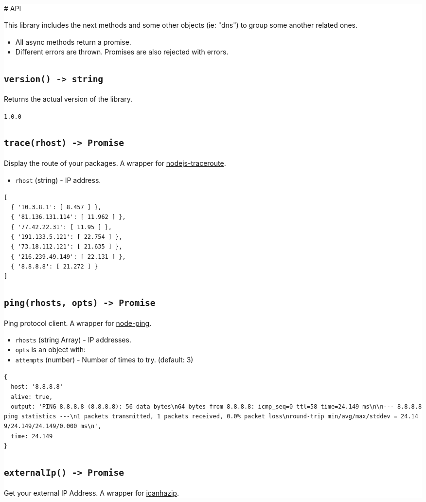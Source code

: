 # API

This library includes the next methods and some other objects (ie: "dns") to group some another related ones.
- All async methods return a promise.
- Different errors are thrown. Promises are also rejected with errors.

## `version() -> string`
Returns the actual version of the library.

`1.0.0`

## `trace(rhost) -> Promise`
Display the route of your packages. A wrapper for [nodejs-traceroute](https://github.com/zulhilmizainuddin/nodejs-traceroute).
- `rhost` (string) - IP address.

```
[
  { '10.3.8.1': [ 8.457 ] },
  { '81.136.131.114': [ 11.962 ] },
  { '77.42.22.31': [ 11.95 ] },
  { '191.133.5.121': [ 22.754 ] },
  { '73.18.112.121': [ 21.635 ] },
  { '216.239.49.149': [ 22.131 ] },
  { '8.8.8.8': [ 21.272 ] }
]
```

## `ping(rhosts, opts) -> Promise`
Ping protocol client. A wrapper for [node-ping](https://github.com/danielzzz/node-ping).
- `rhosts` (string Array) - IP addresses.
- `opts` is an object with:
 - `attempts` (number) - Number of times to try. (default: 3)

```
{
  host: '8.8.8.8'
  alive: true,
  output: 'PING 8.8.8.8 (8.8.8.8): 56 data bytes\n64 bytes from 8.8.8.8: icmp_seq=0 ttl=58 time=24.149 ms\n\n--- 8.8.8.8 ping statistics ---\n1 packets transmitted, 1 packets received, 0.0% packet loss\nround-trip min/avg/max/stddev = 24.149/24.149/24.149/0.000 ms\n',
  time: 24.149
}
```


## `externalIp() -> Promise`
Get your external IP Address. A wrapper for [icanhazip](https://github.com/runvnc/icanhazip).
